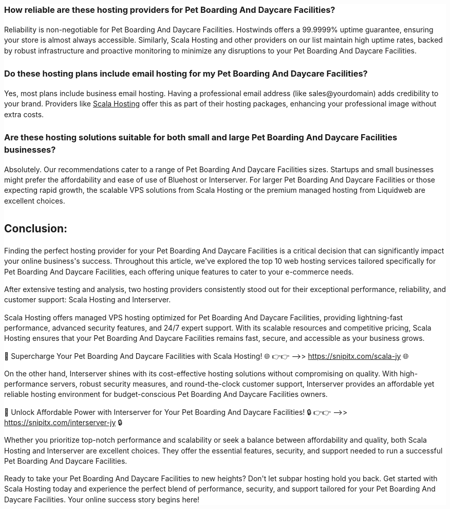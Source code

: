 ### How reliable are these hosting providers for Pet Boarding And Daycare Facilities? 
Reliability is non-negotiable for Pet Boarding And Daycare Facilities. Hostwinds offers a 99.9999% uptime guarantee, ensuring your store is almost always accessible. Similarly, Scala Hosting and other providers on our list maintain high uptime rates, backed by robust infrastructure and proactive monitoring to minimize any disruptions to your Pet Boarding And Daycare Facilities.

### Do these hosting plans include email hosting for my Pet Boarding And Daycare Facilities? 
Yes, most plans include business email hosting. Having a professional email address (like sales@yourdomain) adds credibility to your brand. Providers like [Scala Hosting](https://snipitx.com/scala-jy) offer this as part of their hosting packages, enhancing your professional image without extra costs.

### Are these hosting solutions suitable for both small and large Pet Boarding And Daycare Facilities businesses? 
Absolutely. Our recommendations cater to a range of Pet Boarding And Daycare Facilities sizes. Startups and small businesses might prefer the affordability and ease of use of Bluehost or Interserver. For larger Pet Boarding And Daycare Facilities or those expecting rapid growth, the scalable VPS solutions from Scala Hosting or the premium managed hosting from Liquidweb are excellent choices.

## Conclusion:

Finding the perfect hosting provider for your Pet Boarding And Daycare Facilities is a critical decision that can significantly impact your online business's success. Throughout this article, we've explored the top 10 web hosting services tailored specifically for Pet Boarding And Daycare Facilities, each offering unique features to cater to your e-commerce needs.

After extensive testing and analysis, two hosting providers consistently stood out for their exceptional performance, reliability, and customer support: Scala Hosting and Interserver.

Scala Hosting offers managed VPS hosting optimized for Pet Boarding And Daycare Facilities, providing lightning-fast performance, advanced security features, and 24/7 expert support. With its scalable resources and competitive pricing, Scala Hosting ensures that your Pet Boarding And Daycare Facilities remains fast, secure, and accessible as your business grows.

🚀 Supercharge Your Pet Boarding And Daycare Facilities with Scala Hosting! 🌐
👉👉 -->> https://snipitx.com/scala-jy 🌐

On the other hand, Interserver shines with its cost-effective hosting solutions without compromising on quality. With high-performance servers, robust security measures, and round-the-clock customer support, Interserver provides an affordable yet reliable hosting environment for budget-conscious Pet Boarding And Daycare Facilities owners.

💸 Unlock Affordable Power with Interserver for Your Pet Boarding And Daycare Facilities! 🔒
👉👉 -->> https://snipitx.com/interserver-jy 🔒

Whether you prioritize top-notch performance and scalability or seek a balance between affordability and quality, both Scala Hosting and Interserver are excellent choices. They offer the essential features, security, and support needed to run a successful Pet Boarding And Daycare Facilities.

Ready to take your Pet Boarding And Daycare Facilities to new heights? Don't let subpar hosting hold you back. Get started with Scala Hosting today and experience the perfect blend of performance, security, and support tailored for your Pet Boarding And Daycare Facilities. Your online success story begins here!
